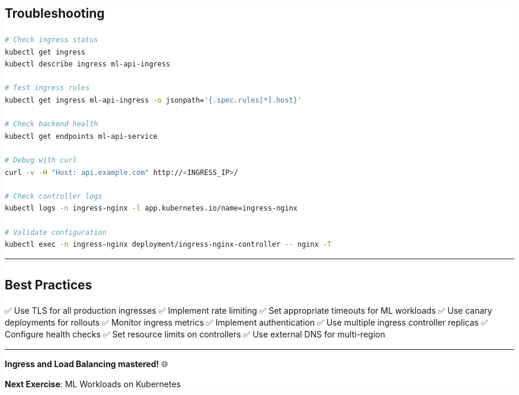 
## Troubleshooting

```bash
# Check ingress status
kubectl get ingress
kubectl describe ingress ml-api-ingress

# Test ingress rules
kubectl get ingress ml-api-ingress -o jsonpath='{.spec.rules[*].host}'

# Check backend health
kubectl get endpoints ml-api-service

# Debug with curl
curl -v -H "Host: api.example.com" http://<INGRESS_IP>/

# Check controller logs
kubectl logs -n ingress-nginx -l app.kubernetes.io/name=ingress-nginx

# Validate configuration
kubectl exec -n ingress-nginx deployment/ingress-nginx-controller -- nginx -T
```

---

## Best Practices

✅ Use TLS for all production ingresses
✅ Implement rate limiting
✅ Set appropriate timeouts for ML workloads
✅ Use canary deployments for rollouts
✅ Monitor ingress metrics
✅ Implement authentication
✅ Use multiple ingress controller replicas
✅ Configure health checks
✅ Set resource limits on controllers
✅ Use external DNS for multi-region

---

**Ingress and Load Balancing mastered!** 🌐

**Next Exercise**: ML Workloads on Kubernetes
